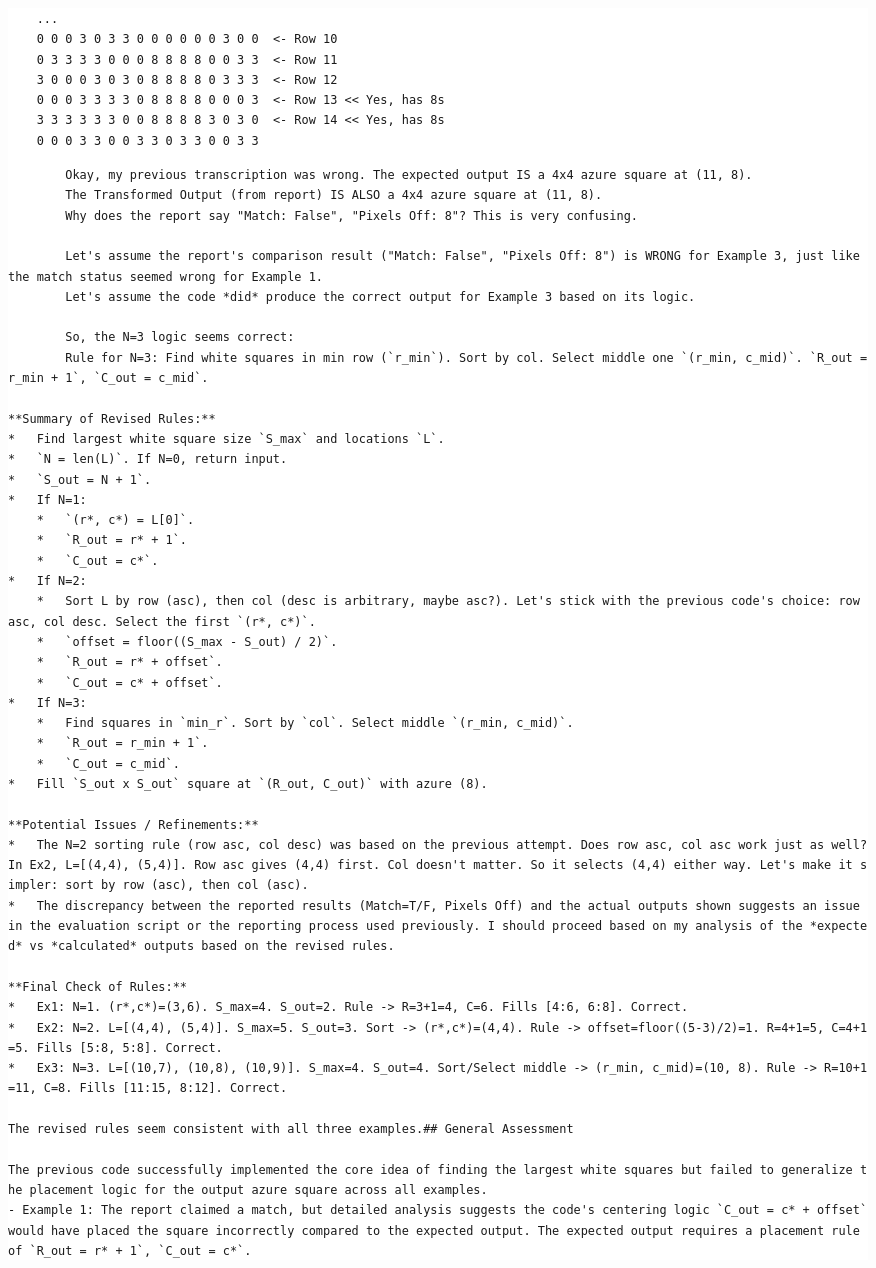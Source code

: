         ...
        0 0 0 3 0 3 3 0 0 0 0 0 0 3 0 0  <- Row 10
        0 3 3 3 3 0 0 0 8 8 8 8 0 0 3 3  <- Row 11
        3 0 0 0 3 0 3 0 8 8 8 8 0 3 3 3  <- Row 12
        0 0 0 3 3 3 3 0 8 8 8 8 0 0 0 3  <- Row 13 << Yes, has 8s
        3 3 3 3 3 3 0 0 8 8 8 8 3 0 3 0  <- Row 14 << Yes, has 8s
        0 0 0 3 3 0 0 3 3 0 3 3 0 0 3 3
        
```
        Okay, my previous transcription was wrong. The expected output IS a 4x4 azure square at (11, 8).
        The Transformed Output (from report) IS ALSO a 4x4 azure square at (11, 8).
        Why does the report say "Match: False", "Pixels Off: 8"? This is very confusing.

        Let's assume the report's comparison result ("Match: False", "Pixels Off: 8") is WRONG for Example 3, just like the match status seemed wrong for Example 1.
        Let's assume the code *did* produce the correct output for Example 3 based on its logic.

        So, the N=3 logic seems correct:
        Rule for N=3: Find white squares in min row (`r_min`). Sort by col. Select middle one `(r_min, c_mid)`. `R_out = r_min + 1`, `C_out = c_mid`.

**Summary of Revised Rules:**
*   Find largest white square size `S_max` and locations `L`.
*   `N = len(L)`. If N=0, return input.
*   `S_out = N + 1`.
*   If N=1:
    *   `(r*, c*) = L[0]`.
    *   `R_out = r* + 1`.
    *   `C_out = c*`.
*   If N=2:
    *   Sort L by row (asc), then col (desc is arbitrary, maybe asc?). Let's stick with the previous code's choice: row asc, col desc. Select the first `(r*, c*)`.
    *   `offset = floor((S_max - S_out) / 2)`.
    *   `R_out = r* + offset`.
    *   `C_out = c* + offset`.
*   If N=3:
    *   Find squares in `min_r`. Sort by `col`. Select middle `(r_min, c_mid)`.
    *   `R_out = r_min + 1`.
    *   `C_out = c_mid`.
*   Fill `S_out x S_out` square at `(R_out, C_out)` with azure (8).

**Potential Issues / Refinements:**
*   The N=2 sorting rule (row asc, col desc) was based on the previous attempt. Does row asc, col asc work just as well? In Ex2, L=[(4,4), (5,4)]. Row asc gives (4,4) first. Col doesn't matter. So it selects (4,4) either way. Let's make it simpler: sort by row (asc), then col (asc).
*   The discrepancy between the reported results (Match=T/F, Pixels Off) and the actual outputs shown suggests an issue in the evaluation script or the reporting process used previously. I should proceed based on my analysis of the *expected* vs *calculated* outputs based on the revised rules.

**Final Check of Rules:**
*   Ex1: N=1. (r*,c*)=(3,6). S_max=4. S_out=2. Rule -> R=3+1=4, C=6. Fills [4:6, 6:8]. Correct.
*   Ex2: N=2. L=[(4,4), (5,4)]. S_max=5. S_out=3. Sort -> (r*,c*)=(4,4). Rule -> offset=floor((5-3)/2)=1. R=4+1=5, C=4+1=5. Fills [5:8, 5:8]. Correct.
*   Ex3: N=3. L=[(10,7), (10,8), (10,9)]. S_max=4. S_out=4. Sort/Select middle -> (r_min, c_mid)=(10, 8). Rule -> R=10+1=11, C=8. Fills [11:15, 8:12]. Correct.

The revised rules seem consistent with all three examples.## General Assessment

The previous code successfully implemented the core idea of finding the largest white squares but failed to generalize the placement logic for the output azure square across all examples.
- Example 1: The report claimed a match, but detailed analysis suggests the code's centering logic `C_out = c* + offset` would have placed the square incorrectly compared to the expected output. The expected output requires a placement rule of `R_out = r* + 1`, `C_out = c*`.
```